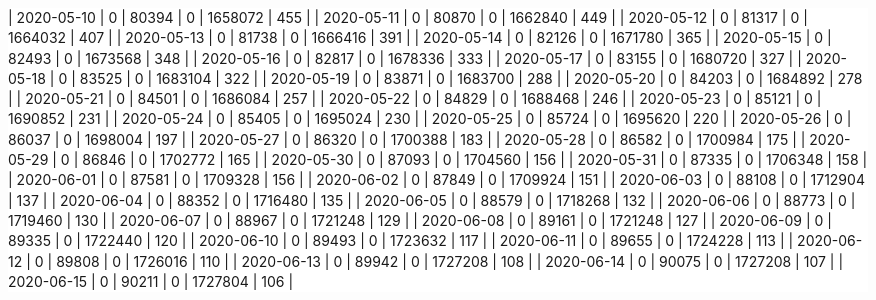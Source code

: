 | 2020-05-10 | 0 | 80394 | 0 | 1658072 | 455 |
| 2020-05-11 | 0 | 80870 | 0 | 1662840 | 449 |
| 2020-05-12 | 0 | 81317 | 0 | 1664032 | 407 |
| 2020-05-13 | 0 | 81738 | 0 | 1666416 | 391 |
| 2020-05-14 | 0 | 82126 | 0 | 1671780 | 365 |
| 2020-05-15 | 0 | 82493 | 0 | 1673568 | 348 |
| 2020-05-16 | 0 | 82817 | 0 | 1678336 | 333 |
| 2020-05-17 | 0 | 83155 | 0 | 1680720 | 327 |
| 2020-05-18 | 0 | 83525 | 0 | 1683104 | 322 |
| 2020-05-19 | 0 | 83871 | 0 | 1683700 | 288 |
| 2020-05-20 | 0 | 84203 | 0 | 1684892 | 278 |
| 2020-05-21 | 0 | 84501 | 0 | 1686084 | 257 |
| 2020-05-22 | 0 | 84829 | 0 | 1688468 | 246 |
| 2020-05-23 | 0 | 85121 | 0 | 1690852 | 231 |
| 2020-05-24 | 0 | 85405 | 0 | 1695024 | 230 |
| 2020-05-25 | 0 | 85724 | 0 | 1695620 | 220 |
| 2020-05-26 | 0 | 86037 | 0 | 1698004 | 197 |
| 2020-05-27 | 0 | 86320 | 0 | 1700388 | 183 |
| 2020-05-28 | 0 | 86582 | 0 | 1700984 | 175 |
| 2020-05-29 | 0 | 86846 | 0 | 1702772 | 165 |
| 2020-05-30 | 0 | 87093 | 0 | 1704560 | 156 |
| 2020-05-31 | 0 | 87335 | 0 | 1706348 | 158 |
| 2020-06-01 | 0 | 87581 | 0 | 1709328 | 156 |
| 2020-06-02 | 0 | 87849 | 0 | 1709924 | 151 |
| 2020-06-03 | 0 | 88108 | 0 | 1712904 | 137 |
| 2020-06-04 | 0 | 88352 | 0 | 1716480 | 135 |
| 2020-06-05 | 0 | 88579 | 0 | 1718268 | 132 |
| 2020-06-06 | 0 | 88773 | 0 | 1719460 | 130 |
| 2020-06-07 | 0 | 88967 | 0 | 1721248 | 129 |
| 2020-06-08 | 0 | 89161 | 0 | 1721248 | 127 |
| 2020-06-09 | 0 | 89335 | 0 | 1722440 | 120 |
| 2020-06-10 | 0 | 89493 | 0 | 1723632 | 117 |
| 2020-06-11 | 0 | 89655 | 0 | 1724228 | 113 |
| 2020-06-12 | 0 | 89808 | 0 | 1726016 | 110 |
| 2020-06-13 | 0 | 89942 | 0 | 1727208 | 108 |
| 2020-06-14 | 0 | 90075 | 0 | 1727208 | 107 |
| 2020-06-15 | 0 | 90211 | 0 | 1727804 | 106 |